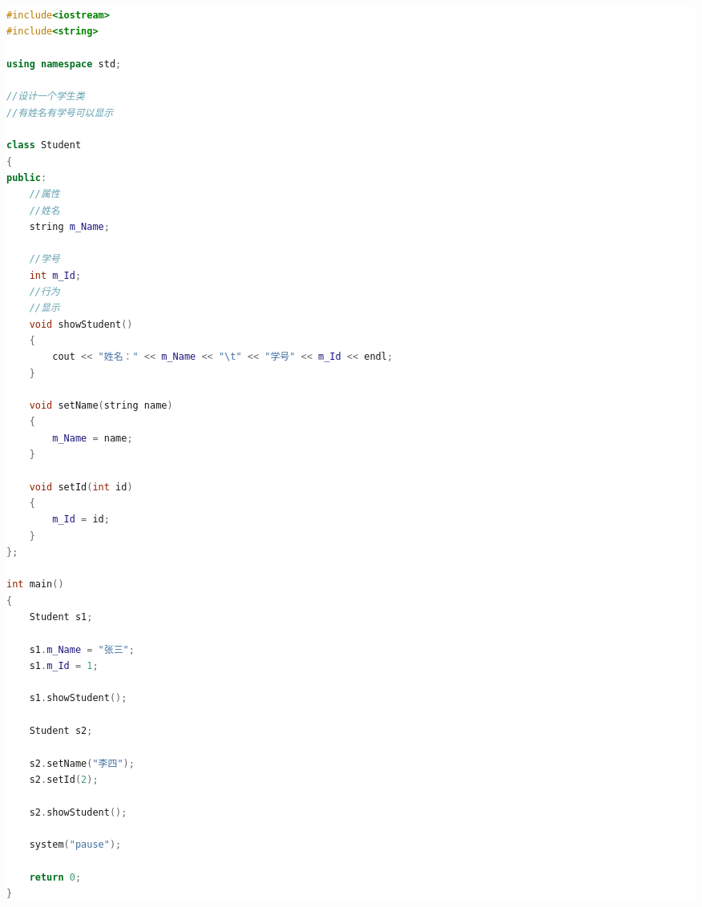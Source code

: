 ~~~c++
#include<iostream>
#include<string>

using namespace std;

//设计一个学生类
//有姓名有学号可以显示

class Student
{
public:
	//属性
	//姓名
	string m_Name;

	//学号
	int m_Id;
	//行为
	//显示
	void showStudent()
	{
		cout << "姓名：" << m_Name << "\t" << "学号" << m_Id << endl;
	}

	void setName(string name)
	{
		m_Name = name;
	}

	void setId(int id)
	{
		m_Id = id;
	}
};

int main()
{
	Student s1;

	s1.m_Name = "张三";
	s1.m_Id = 1;

	s1.showStudent();

	Student s2;

	s2.setName("李四");
	s2.setId(2);

	s2.showStudent();

	system("pause");

	return 0;
}
~~~
